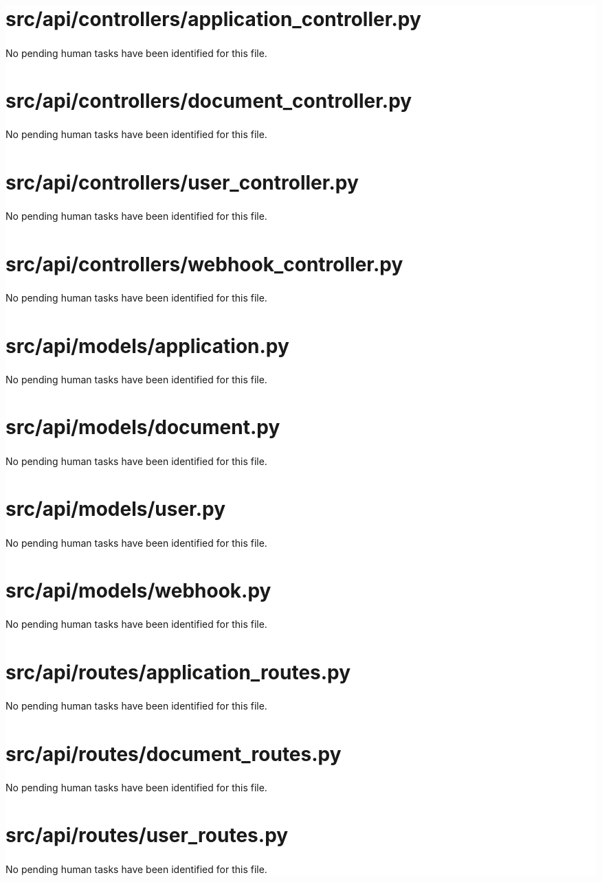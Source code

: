 # src/api/controllers/application_controller.py

No pending human tasks have been identified for this file.

# src/api/controllers/document_controller.py

No pending human tasks have been identified for this file.

# src/api/controllers/user_controller.py

No pending human tasks have been identified for this file.

# src/api/controllers/webhook_controller.py

No pending human tasks have been identified for this file.

# src/api/models/application.py

No pending human tasks have been identified for this file.

# src/api/models/document.py

No pending human tasks have been identified for this file.

# src/api/models/user.py

No pending human tasks have been identified for this file.

# src/api/models/webhook.py

No pending human tasks have been identified for this file.

# src/api/routes/application_routes.py

No pending human tasks have been identified for this file.

# src/api/routes/document_routes.py

No pending human tasks have been identified for this file.

# src/api/routes/user_routes.py

No pending human tasks have been identified for this file.
